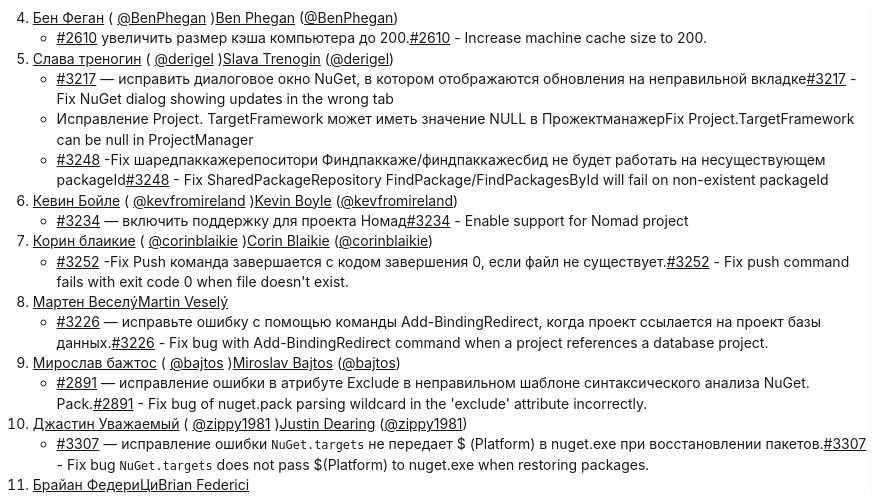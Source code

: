 4. <span data-ttu-id="7e9ea-114">[Бен Феган](http://www.codeplex.com/site/users/view/benphegan) ( [@BenPhegan](https://twitter.com/benphegan) )</span><span class="sxs-lookup"><span data-stu-id="7e9ea-114">[Ben Phegan](http://www.codeplex.com/site/users/view/benphegan) ([@BenPhegan](https://twitter.com/benphegan))</span></span>
    - <span data-ttu-id="7e9ea-115">[#2610](http://nuget.codeplex.com/workitem/2610) увеличить размер кэша компьютера до 200.</span><span class="sxs-lookup"><span data-stu-id="7e9ea-115">[#2610](http://nuget.codeplex.com/workitem/2610) - Increase machine cache size to 200.</span></span>
5. <span data-ttu-id="7e9ea-116">[Слава треногин](http://www.codeplex.com/site/users/view/derigel) ( [@derigel](https://twitter.com/derigel) )</span><span class="sxs-lookup"><span data-stu-id="7e9ea-116">[Slava Trenogin](http://www.codeplex.com/site/users/view/derigel) ([@derigel](https://twitter.com/derigel))</span></span>
    - <span data-ttu-id="7e9ea-117">[#3217](http://nuget.codeplex.com/workitem/3217) — исправить диалоговое окно NuGet, в котором отображаются обновления на неправильной вкладке</span><span class="sxs-lookup"><span data-stu-id="7e9ea-117">[#3217](http://nuget.codeplex.com/workitem/3217) - Fix NuGet dialog showing updates in the wrong tab</span></span>
    - <span data-ttu-id="7e9ea-118">Исправление Project. TargetFramework может иметь значение NULL в Прожектманажер</span><span class="sxs-lookup"><span data-stu-id="7e9ea-118">Fix Project.TargetFramework can be null in ProjectManager</span></span>
    - <span data-ttu-id="7e9ea-119">[#3248](http://nuget.codeplex.com/workitem/3248) -Fix шаредпаккажерепоситори Финдпаккаже/финдпаккажесбид не будет работать на несуществующем packageId</span><span class="sxs-lookup"><span data-stu-id="7e9ea-119">[#3248](http://nuget.codeplex.com/workitem/3248) - Fix SharedPackageRepository FindPackage/FindPackagesById will fail on non-existent packageId</span></span>
6. <span data-ttu-id="7e9ea-120">[Кевин Бойле](http://www.codeplex.com/site/users/view/KevinBoyleRG) ( [@kevfromireland](https://twitter.com/kevfromireland) )</span><span class="sxs-lookup"><span data-stu-id="7e9ea-120">[Kevin Boyle](http://www.codeplex.com/site/users/view/KevinBoyleRG) ([@kevfromireland](https://twitter.com/kevfromireland))</span></span>
    - <span data-ttu-id="7e9ea-121">[#3234](http://nuget.codeplex.com/workitem/3234) — включить поддержку для проекта Номад</span><span class="sxs-lookup"><span data-stu-id="7e9ea-121">[#3234](http://nuget.codeplex.com/workitem/3234) - Enable support for Nomad project</span></span>
7. <span data-ttu-id="7e9ea-122">[Корин блаикие](http://www.codeplex.com/site/users/view/corinblaikie) ( [@corinblaikie](https://twitter.com/corinblaikie) )</span><span class="sxs-lookup"><span data-stu-id="7e9ea-122">[Corin Blaikie](http://www.codeplex.com/site/users/view/corinblaikie) ([@corinblaikie](https://twitter.com/corinblaikie))</span></span>
    - <span data-ttu-id="7e9ea-123">[#3252](http://nuget.codeplex.com/workitem/3252) -Fix Push команда завершается с кодом завершения 0, если файл не существует.</span><span class="sxs-lookup"><span data-stu-id="7e9ea-123">[#3252](http://nuget.codeplex.com/workitem/3252) - Fix push command fails with exit code 0 when file doesn't exist.</span></span>
8. [<span data-ttu-id="7e9ea-124">Мартен Веселý</span><span class="sxs-lookup"><span data-stu-id="7e9ea-124">Martin Veselý</span></span>](http://www.codeplex.com/site/users/view/veselkamartin)
    - <span data-ttu-id="7e9ea-125">[#3226](http://nuget.codeplex.com/workitem/3226) — исправьте ошибку с помощью команды Add-BindingRedirect, когда проект ссылается на проект базы данных.</span><span class="sxs-lookup"><span data-stu-id="7e9ea-125">[#3226](http://nuget.codeplex.com/workitem/3226) - Fix bug with Add-BindingRedirect command when a project references a database project.</span></span>
9. <span data-ttu-id="7e9ea-126">[Мирослав бажтос](http://www.codeplex.com/site/users/view/miroslavbajtos) ( [@bajtos](https://twitter.com/bajtos) )</span><span class="sxs-lookup"><span data-stu-id="7e9ea-126">[Miroslav Bajtos](http://www.codeplex.com/site/users/view/miroslavbajtos) ([@bajtos](https://twitter.com/bajtos))</span></span>
    - <span data-ttu-id="7e9ea-127">[#2891](http://nuget.codeplex.com/workitem/2891) — исправление ошибки в атрибуте Exclude в неправильном шаблоне синтаксического анализа NuGet. Pack.</span><span class="sxs-lookup"><span data-stu-id="7e9ea-127">[#2891](http://nuget.codeplex.com/workitem/2891) - Fix bug of nuget.pack parsing wildcard in the 'exclude' attribute incorrectly.</span></span>
10. <span data-ttu-id="7e9ea-128">[Джастин Уважаемый](http://www.codeplex.com/site/users/view/zippy1981) ( [@zippy1981](https://twitter.com/zippy1981) )</span><span class="sxs-lookup"><span data-stu-id="7e9ea-128">[Justin Dearing](http://www.codeplex.com/site/users/view/zippy1981) ([@zippy1981](https://twitter.com/zippy1981))</span></span>
     - <span data-ttu-id="7e9ea-129">[#3307](http://nuget.codeplex.com/workitem/3307) — исправление ошибки `NuGet.targets` не передает $ (Platform) в nuget.exe при восстановлении пакетов.</span><span class="sxs-lookup"><span data-stu-id="7e9ea-129">[#3307](http://nuget.codeplex.com/workitem/3307) - Fix bug `NuGet.targets` does not pass $(Platform) to nuget.exe when restoring packages.</span></span>
11. [<span data-ttu-id="7e9ea-130">Брайан ФедериЦи</span><span class="sxs-lookup"><span data-stu-id="7e9ea-130">Brian Federici</span></span>](http://www.codeplex.com/site/users/view/benerdin)